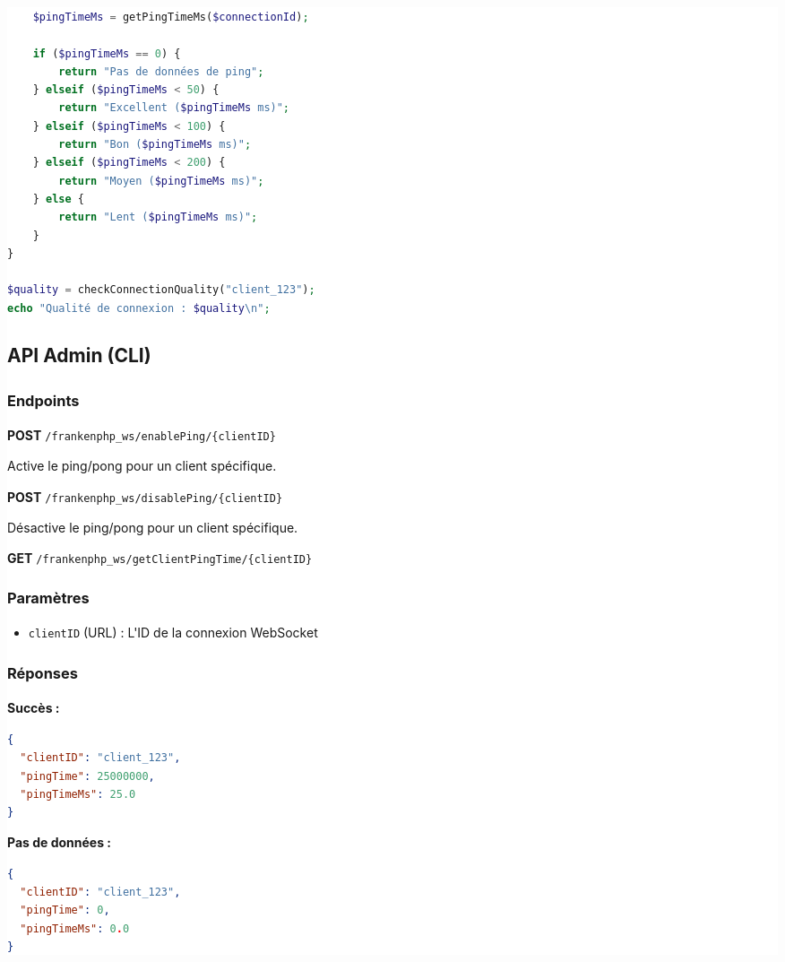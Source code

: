 ```php
    $pingTimeMs = getPingTimeMs($connectionId);
    
    if ($pingTimeMs == 0) {
        return "Pas de données de ping";
    } elseif ($pingTimeMs < 50) {
        return "Excellent ($pingTimeMs ms)";
    } elseif ($pingTimeMs < 100) {
        return "Bon ($pingTimeMs ms)";
    } elseif ($pingTimeMs < 200) {
        return "Moyen ($pingTimeMs ms)";
    } else {
        return "Lent ($pingTimeMs ms)";
    }
}

$quality = checkConnectionQuality("client_123");
echo "Qualité de connexion : $quality\n";
```

## API Admin (CLI)

### Endpoints

**POST** `/frankenphp_ws/enablePing/{clientID}`

Active le ping/pong pour un client spécifique.

**POST** `/frankenphp_ws/disablePing/{clientID}`

Désactive le ping/pong pour un client spécifique.

**GET** `/frankenphp_ws/getClientPingTime/{clientID}`

### Paramètres

- `clientID` (URL) : L'ID de la connexion WebSocket

### Réponses

**Succès :**
```json
{
  "clientID": "client_123",
  "pingTime": 25000000,
  "pingTimeMs": 25.0
}
```

**Pas de données :**
```json
{
  "clientID": "client_123",
  "pingTime": 0,
  "pingTimeMs": 0.0
}
```

